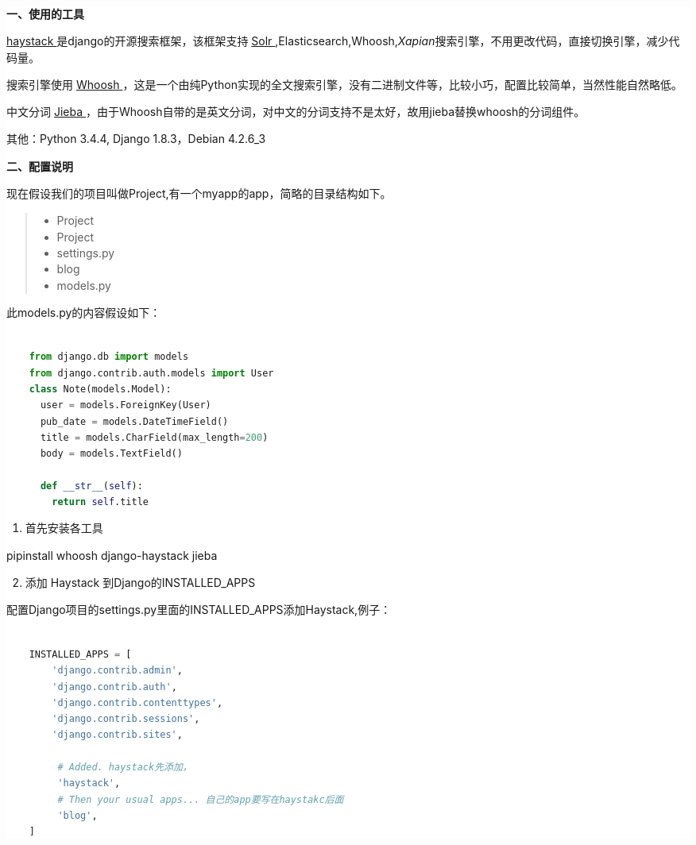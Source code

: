 **一、使用的工具**

[ haystack ](http://django-haystack.readthedocs.org/) 是django的开源搜索框架，该框架支持 [
Solr ](http://django-haystack.readthedocs.org/en/v2.4.1/tutorial.html#solr)
,Elasticsearch,Whoosh,*Xapian*搜索引擎，不用更改代码，直接切换引擎，减少代码量。

搜索引擎使用 [ Whoosh ](https://whoosh.readthedocs.org/en/latest/)
，这是一个由纯Python实现的全文搜索引擎，没有二进制文件等，比较小巧，配置比较简单，当然性能自然略低。

中文分词 [ Jieba ](https://github.com/fxsjy/jieba)
，由于Whoosh自带的是英文分词，对中文的分词支持不是太好，故用jieba替换whoosh的分词组件。

其他：Python 3.4.4, Django 1.8.3，Debian 4.2.6_3

**二、配置说明**

现在假设我们的项目叫做Project,有一个myapp的app，简略的目录结构如下。

> - Project  
>  - Project  
>  - settings.py  
>  - blog  
>  - models.py

此models.py的内容假设如下：

```python

    from django.db import models
    from django.contrib.auth.models import User
    class Note(models.Model):
      user = models.ForeignKey(User)
      pub_date = models.DateTimeField()
      title = models.CharField(max_length=200)
      body = models.TextField()
    
      def __str__(self):
        return self.title
```

1. 首先安装各工具 

pipinstall whoosh django-haystack jieba

2. 添加 Haystack 到Django的INSTALLED_APPS 

配置Django项目的settings.py里面的INSTALLED_APPS添加Haystack,例子：

```python

    INSTALLED_APPS = [ 
        'django.contrib.admin',
        'django.contrib.auth', 
        'django.contrib.contenttypes', 
        'django.contrib.sessions', 
        'django.contrib.sites', 
    
         # Added. haystack先添加，
         'haystack', 
         # Then your usual apps... 自己的app要写在haystakc后面
         'blog',
    ]
```
